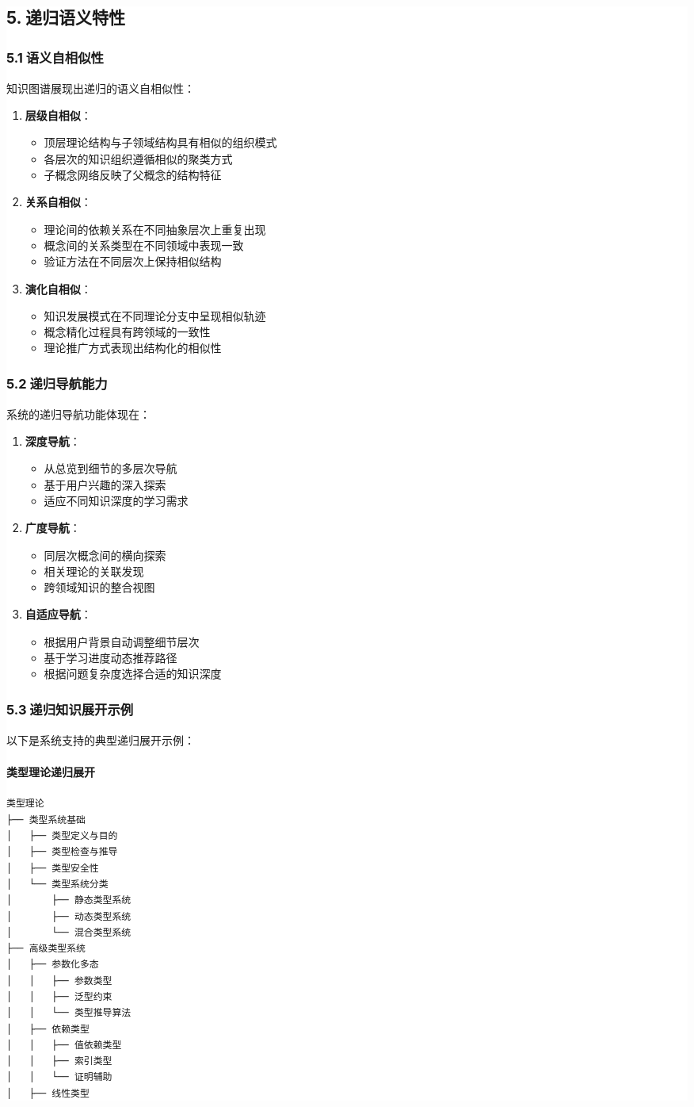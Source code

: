 ## 5. 递归语义特性

### 5.1 语义自相似性

知识图谱展现出递归的语义自相似性：

1. **层级自相似**：
   - 顶层理论结构与子领域结构具有相似的组织模式
   - 各层次的知识组织遵循相似的聚类方式
   - 子概念网络反映了父概念的结构特征

2. **关系自相似**：
   - 理论间的依赖关系在不同抽象层次上重复出现
   - 概念间的关系类型在不同领域中表现一致
   - 验证方法在不同层次上保持相似结构

3. **演化自相似**：
   - 知识发展模式在不同理论分支中呈现相似轨迹
   - 概念精化过程具有跨领域的一致性
   - 理论推广方式表现出结构化的相似性

### 5.2 递归导航能力

系统的递归导航功能体现在：

1. **深度导航**：
   - 从总览到细节的多层次导航
   - 基于用户兴趣的深入探索
   - 适应不同知识深度的学习需求

2. **广度导航**：
   - 同层次概念间的横向探索
   - 相关理论的关联发现
   - 跨领域知识的整合视图

3. **自适应导航**：
   - 根据用户背景自动调整细节层次
   - 基于学习进度动态推荐路径
   - 根据问题复杂度选择合适的知识深度

### 5.3 递归知识展开示例

以下是系统支持的典型递归展开示例：

#### 类型理论递归展开

```text
类型理论
├── 类型系统基础
│   ├── 类型定义与目的
│   ├── 类型检查与推导
│   ├── 类型安全性
│   └── 类型系统分类
│       ├── 静态类型系统
│       ├── 动态类型系统
│       └── 混合类型系统
├── 高级类型系统
│   ├── 参数化多态
│   │   ├── 参数类型
│   │   ├── 泛型约束
│   │   └── 类型推导算法
│   ├── 依赖类型
│   │   ├── 值依赖类型
│   │   ├── 索引类型
│   │   └── 证明辅助
│   ├── 线性类型
```